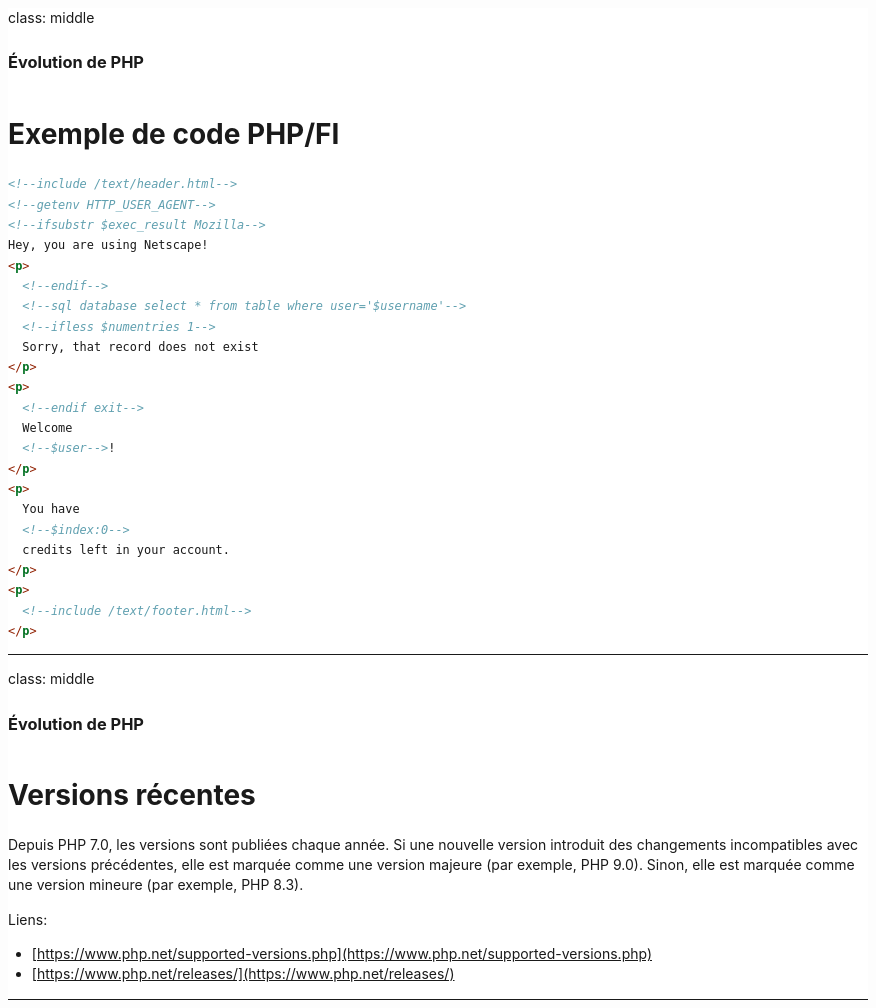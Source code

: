 
class: middle

### Évolution de PHP

# Exemple de code PHP/FI

```html
<!--include /text/header.html-->
<!--getenv HTTP_USER_AGENT-->
<!--ifsubstr $exec_result Mozilla-->
Hey, you are using Netscape!
<p>
  <!--endif-->
  <!--sql database select * from table where user='$username'-->
  <!--ifless $numentries 1-->
  Sorry, that record does not exist
</p>
<p>
  <!--endif exit-->
  Welcome
  <!--$user-->!
</p>
<p>
  You have
  <!--$index:0-->
  credits left in your account.
</p>
<p>
  <!--include /text/footer.html-->
</p>
```

---

class: middle

### Évolution de PHP

# Versions récentes

Depuis PHP 7.0, les versions sont publiées chaque année. Si une nouvelle version introduit des changements incompatibles avec les versions précédentes, elle est marquée comme une version majeure (par exemple, PHP 9.0). Sinon, elle est marquée comme une version mineure (par exemple, PHP 8.3).

Liens:

- [https://www.php.net/supported-versions.php](https://www.php.net/supported-versions.php)
- [https://www.php.net/releases/](https://www.php.net/releases/)

---
